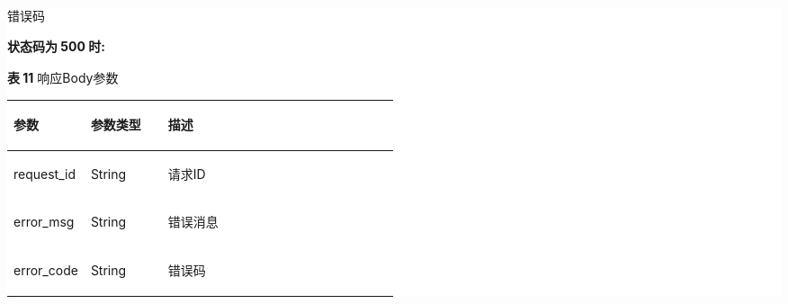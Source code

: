 <td class="cellrowborder" valign="top" width="60%" headers="mcps1.2.4.1.3 "><p id="p1979211316719"><a name="p1979211316719"></a><a name="p1979211316719"></a>错误码</p>
</td>
</tr>
</tbody>
</table>

**状态码为 500 时:**

**表 11**  响应Body参数

<a name="table1079410311714"></a>
<table><thead align="left"><tr id="row117958311579"><th class="cellrowborder" valign="top" width="20%" id="mcps1.2.4.1.1"><p id="p279613114713"><a name="p279613114713"></a><a name="p279613114713"></a>参数</p>
</th>
<th class="cellrowborder" valign="top" width="20%" id="mcps1.2.4.1.2"><p id="p1079718311472"><a name="p1079718311472"></a><a name="p1079718311472"></a>参数类型</p>
</th>
<th class="cellrowborder" valign="top" width="60%" id="mcps1.2.4.1.3"><p id="p1979843119710"><a name="p1979843119710"></a><a name="p1979843119710"></a>描述</p>
</th>
</tr>
</thead>
<tbody><tr id="row19795193113713"><td class="cellrowborder" valign="top" width="20%" headers="mcps1.2.4.1.1 "><p id="p199071318712"><a name="p199071318712"></a><a name="p199071318712"></a>request_id</p>
</td>
<td class="cellrowborder" valign="top" width="20%" headers="mcps1.2.4.1.2 "><p id="p1290833114712"><a name="p1290833114712"></a><a name="p1290833114712"></a>String</p>
</td>
<td class="cellrowborder" valign="top" width="60%" headers="mcps1.2.4.1.3 "><p id="p1290818314711"><a name="p1290818314711"></a><a name="p1290818314711"></a>请求ID</p>
</td>
</tr>
<tr id="row37953311478"><td class="cellrowborder" valign="top" width="20%" headers="mcps1.2.4.1.1 "><p id="p49092312713"><a name="p49092312713"></a><a name="p49092312713"></a>error_msg</p>
</td>
<td class="cellrowborder" valign="top" width="20%" headers="mcps1.2.4.1.2 "><p id="p17909231577"><a name="p17909231577"></a><a name="p17909231577"></a>String</p>
</td>
<td class="cellrowborder" valign="top" width="60%" headers="mcps1.2.4.1.3 "><p id="p590963112712"><a name="p590963112712"></a><a name="p590963112712"></a>错误消息</p>
</td>
</tr>
<tr id="row137954311674"><td class="cellrowborder" valign="top" width="20%" headers="mcps1.2.4.1.1 "><p id="p49102031876"><a name="p49102031876"></a><a name="p49102031876"></a>error_code</p>
</td>
<td class="cellrowborder" valign="top" width="20%" headers="mcps1.2.4.1.2 "><p id="p291010317712"><a name="p291010317712"></a><a name="p291010317712"></a>String</p>
</td>
<td class="cellrowborder" valign="top" width="60%" headers="mcps1.2.4.1.3 "><p id="p12910131471"><a name="p12910131471"></a><a name="p12910131471"></a>错误码</p>
</td>
</tr>
</tbody>
</table>
